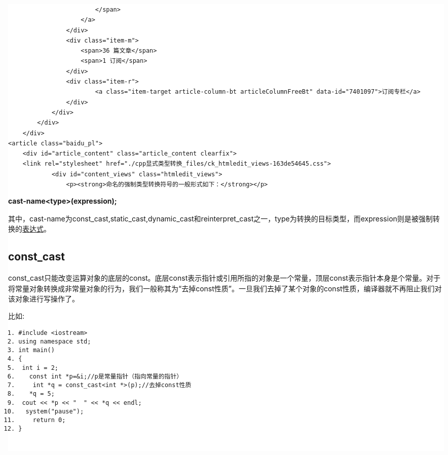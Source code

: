                             </span>
                        </a>
                    </div>
                    <div class="item-m">
                        <span>36 篇文章</span>
                        <span>1 订阅</span>
                    </div>
                    <div class="item-r">
                            <a class="item-target article-column-bt articleColumnFreeBt" data-id="7401097">订阅专栏</a>
                    </div>
                </div>
            </div>
        </div>
    <article class="baidu_pl">
        <div id="article_content" class="article_content clearfix">
        <link rel="stylesheet" href="./cpp显式类型转换_files/ck_htmledit_views-163de54645.css">
                <div id="content_views" class="htmledit_views">
                    <p><strong>命名的强制类型转换符号的一般形式如下：</strong></p> 
<p><strong>cast-name&lt;type&gt;(expression);</strong></p> 
<p>其中，cast-name为const_cast,static_cast,dynamic_cast和reinterpret_cast之一，type为转换的目标类型，而expression则是被强制转换的<a href="https://so.csdn.net/so/search?q=%E8%A1%A8%E8%BE%BE%E5%BC%8F&amp;spm=1001.2101.3001.7020" target="_blank" class="hl hl-1" data-report-click="{&quot;spm&quot;:&quot;1001.2101.3001.7020&quot;,&quot;dest&quot;:&quot;https://so.csdn.net/so/search?q=%E8%A1%A8%E8%BE%BE%E5%BC%8F&amp;spm=1001.2101.3001.7020&quot;}" data-tit="表达式" data-pretit="表达式">表达式</a>。</p> 
<h2><a name="t0"></a>const_cast</h2> 
<p>const_cast只能改变运算对象的底层的const。底层const表示指针或引用所指的对象是一个常量，顶层const表示指针本身是个常量。对于将常量对象转换成非常量对象的行为，我们一般称其为“去掉const性质”。一旦我们去掉了某个对象的const性质，编译器就不再阻止我们对该对象进行写操作了。</p> 
<p>比如:</p> 
<pre class="has" name="code"><code class="language-cpp hljs"><ol class="hljs-ln" style="width:100%"><li><div class="hljs-ln-numbers"><div class="hljs-ln-line hljs-ln-n" data-line-number="1"></div></div><div class="hljs-ln-code"><div class="hljs-ln-line"><span class="hljs-meta">#<span class="hljs-keyword">include</span> <span class="hljs-string">&lt;iostream&gt;</span></span></div></div></li><li><div class="hljs-ln-numbers"><div class="hljs-ln-line hljs-ln-n" data-line-number="2"></div></div><div class="hljs-ln-code"><div class="hljs-ln-line"><span class="hljs-keyword">using</span> <span class="hljs-keyword">namespace</span> std;</div></div></li><li><div class="hljs-ln-numbers"><div class="hljs-ln-line hljs-ln-n" data-line-number="3"></div></div><div class="hljs-ln-code"><div class="hljs-ln-line"><span class="hljs-function"><span class="hljs-type">int</span> <span class="hljs-title">main</span><span class="hljs-params">()</span></span></div></div></li><li><div class="hljs-ln-numbers"><div class="hljs-ln-line hljs-ln-n" data-line-number="4"></div></div><div class="hljs-ln-code"><div class="hljs-ln-line">{</div></div></li><li><div class="hljs-ln-numbers"><div class="hljs-ln-line hljs-ln-n" data-line-number="5"></div></div><div class="hljs-ln-code"><div class="hljs-ln-line">	<span class="hljs-type">int</span> i = <span class="hljs-number">2</span>;</div></div></li><li><div class="hljs-ln-numbers"><div class="hljs-ln-line hljs-ln-n" data-line-number="6"></div></div><div class="hljs-ln-code"><div class="hljs-ln-line">	<span class="hljs-type">const</span> <span class="hljs-type">int</span> *p=&amp;i;<span class="hljs-comment">//p是常量指针（指向常量的指针）</span></div></div></li><li><div class="hljs-ln-numbers"><div class="hljs-ln-line hljs-ln-n" data-line-number="7"></div></div><div class="hljs-ln-code"><div class="hljs-ln-line">	<span class="hljs-type">int</span> *q = <span class="hljs-built_in">const_cast</span>&lt;<span class="hljs-type">int</span> *&gt;(p);<span class="hljs-comment">//去掉const性质</span></div></div></li><li><div class="hljs-ln-numbers"><div class="hljs-ln-line hljs-ln-n" data-line-number="8"></div></div><div class="hljs-ln-code"><div class="hljs-ln-line">	*q = <span class="hljs-number">5</span>;	</div></div></li><li><div class="hljs-ln-numbers"><div class="hljs-ln-line hljs-ln-n" data-line-number="9"></div></div><div class="hljs-ln-code"><div class="hljs-ln-line">	cout &lt;&lt; *p &lt;&lt; <span class="hljs-string">"  "</span> &lt;&lt; *q &lt;&lt; endl;</div></div></li><li><div class="hljs-ln-numbers"><div class="hljs-ln-line hljs-ln-n" data-line-number="10"></div></div><div class="hljs-ln-code"><div class="hljs-ln-line">	<span class="hljs-built_in">system</span>(<span class="hljs-string">"pause"</span>);</div></div></li><li><div class="hljs-ln-numbers"><div class="hljs-ln-line hljs-ln-n" data-line-number="11"></div></div><div class="hljs-ln-code"><div class="hljs-ln-line">	<span class="hljs-keyword">return</span> <span class="hljs-number">0</span>;</div></div></li><li><div class="hljs-ln-numbers"><div class="hljs-ln-line hljs-ln-n" data-line-number="12"></div></div><div class="hljs-ln-code"><div class="hljs-ln-line">}</div></div></li></ol></code><div class="hljs-button {2}" data-title="复制" data-report-click="{&quot;spm&quot;:&quot;1001.2101.3001.4259&quot;}" onclick="hljs.copyCode(event)"></div></pre> 
<p><img alt="" class="has" src="./cpp显式类型转换_files/20180506113406795"></p> 